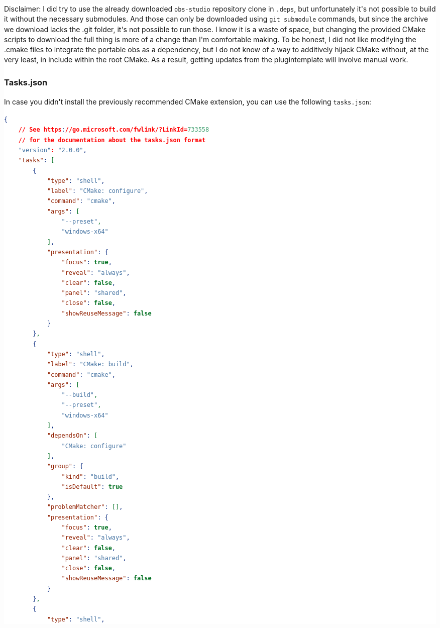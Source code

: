 Disclaimer: I did try to use the already downloaded `obs-studio` repository clone in `.deps`, but unfortunately it's not possible to build it without the necessary submodules. And those can only be downloaded using `git submodule` commands, but since the archive we download lacks the .git folder, it's not possible to run those. I know it is a waste of space, but changing the provided CMake scripts to download the full thing is more of a change than I'm comfortable making. To be honest, I did not like modifying the .cmake files to integrate the portable obs as a dependency, but I do not know of a way to additively hijack CMake without, at the very least, in include within the root CMake. As a result, getting updates from the plugintemplate will involve manual work.
### Tasks.json

In case you didn't install the previously recommended CMake extension, you can use the following `tasks.json`:
```json
{
    // See https://go.microsoft.com/fwlink/?LinkId=733558
    // for the documentation about the tasks.json format
    "version": "2.0.0",
    "tasks": [
        {
            "type": "shell",
            "label": "CMake: configure",
            "command": "cmake",
            "args": [
                "--preset",
                "windows-x64"
            ],
            "presentation": {
                "focus": true,
                "reveal": "always",
                "clear": false,
                "panel": "shared",
                "close": false,
                "showReuseMessage": false
            }
        },
        {
            "type": "shell",
            "label": "CMake: build",
            "command": "cmake",
            "args": [
                "--build",
                "--preset",
                "windows-x64"
            ],
            "dependsOn": [
                "CMake: configure"
            ],
            "group": {
                "kind": "build",
                "isDefault": true
            },
            "problemMatcher": [],
            "presentation": {
                "focus": true,
                "reveal": "always",
                "clear": false,
                "panel": "shared",
                "close": false,
                "showReuseMessage": false
            }
        },
        {
            "type": "shell",
```
